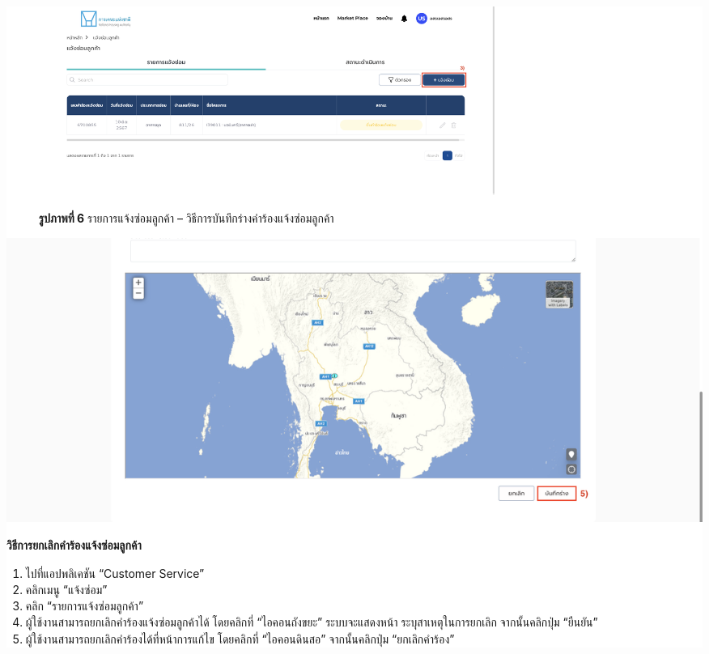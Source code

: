 <figure><img src="../.gitbook/assets/5 (4).png" alt="" width="563"><figcaption><p><strong>รูปภาพที่ 6</strong> รายการแจ้งซ่อมลูกค้า – วิธีการบันทึกร่างคำร้องแจ้งซ่อมลูกค้า</p></figcaption></figure>

![รูปภาพที่ 7 รายการแจ้งซ่อมลูกค้า – วิธีการบันทึกร่างคำร้องแจ้งซ่อมลูกค้า](<../.gitbook/assets/6 (4).png>)

**วิธีการยกเลิกคำร้องแจ้งซ่อมลูกค้า**

1. ไปที่แอปพลิเคชัน “Customer Service”
2. คลิกเมนู “แจ้งซ่อม”
3. คลิก “รายการแจ้งซ่อมลูกค้า”
4. ผู้ใช้งานสามารถยกเลิกคำร้องแจ้งซ่อมลูกค้าได้ โดยคลิกที่ “ไอคอนถังขยะ” ระบบจะแสดงหน้า ระบุสาเหตุในการยกเลิก จากนั้นคลิกปุ่ม “ยืนยัน”
5. ผู้ใช้งานสามารถยกเลิกคำร้องได้ที่หน้าการแก้ไข โดยคลิกที่ “ไอคอนดินสอ” จากนั้นคลิกปุ่ม “ยกเลิกคำร้อง”
